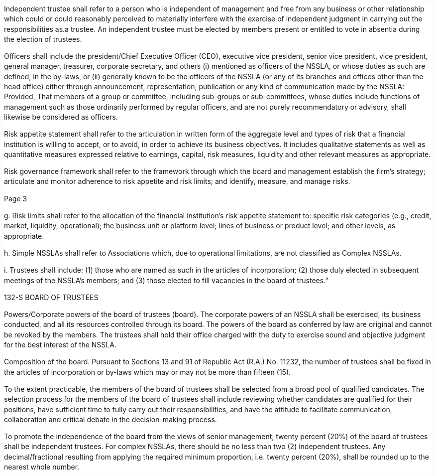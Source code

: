 Independent trustee shall refer to a person who is independent of management and free from any business or other relationship which could or could reasonably perceived to materially interfere with the exercise of independent judgment in carrying out the responsibilities as.a trustee. An independent trustee must be elected by members present or entitled to vote in absentia during the election of trustees.

Officers shall include the president/Chief Executive Officer (CEO), executive vice president, senior vice president, vice president, general manager, treasurer, corporate secretary, and others (i) mentioned as officers of the NSSLA, or whose duties as such are defined, in the by-laws, or (ii) generally known to be the officers of the NSSLA (or any of its branches and offices other than the head office) either through announcement, representation, publication or any kind of communication made by the NSSLA: Provided, That members of a group or committee, including sub-groups or sub-committees, whose duties include functions of management such as those ordinarily performed by regular officers, and are not purely recommendatory or advisory, shall likewise be considered as officers.

Risk appetite statement shall refer to the articulation in written form of the aggregate level and types of risk that a financial institution is willing to accept, or to avoid, in order to achieve its business objectives. It includes qualitative statements as well as quantitative measures expressed relative to earnings, capital, risk measures, liquidity and other relevant measures as appropriate.

Risk governance framework shall refer to the framework through which the board and management establish the firm’s strategy; articulate and monitor adherence to risk appetite and risk limits; and identify, measure, and manage risks.

Page 3

g. Risk limits shall refer to the allocation of the financial institution’s risk appetite statement to: specific risk categories (e.g., credit, market, liquidity, operational); the business unit or platform level; lines of business or product level; and other levels, as appropriate.

h. Simple NSSLAs shall refer to Associations which, due to operational limitations, are not classified as Complex NSSLAs.

i. Trustees shall include: (1) those who are named as such in the articles of incorporation; (2) those duly elected in subsequent meetings of the NSSLA’s members; and (3) those elected to fill vacancies in the board of trustees.”

132-S BOARD OF TRUSTEES

Powers/Corporate powers of the board of trustees (board). The corporate powers of an NSSLA shall be exercised, its business conducted, and all its resources controlled through its board. The powers of the board as conferred by law are original and cannot be revoked by the members. The trustees shall hold their office charged with the duty to exercise sound and objective judgment for the best interest of the NSSLA.

Composition of the board. Pursuant to Sections 13 and 91 of Republic Act (R.A.) No. 11232, the number of trustees shall be fixed in the articles of incorporation or by-laws which may or may not be more than fifteen (15).

To the extent practicable, the members of the board of trustees shall be selected from a broad pool of qualified candidates. The selection process for the members of the board of trustees shall include reviewing whether candidates are qualified for their positions, have sufficient time to fully carry out their responsibilities, and have the attitude to facilitate communication, collaboration and critical debate in the decision-making process.

To promote the independence of the board from the views of senior management, twenty percent (20%) of the board of trustees shall be independent trustees. For complex NSSLAs, there should be no less than two (2) independent trustees. Any decimal/fractional resulting from applying the required minimum proportion, i.e. twenty percent (20%), shall be rounded up to the nearest whole number.
